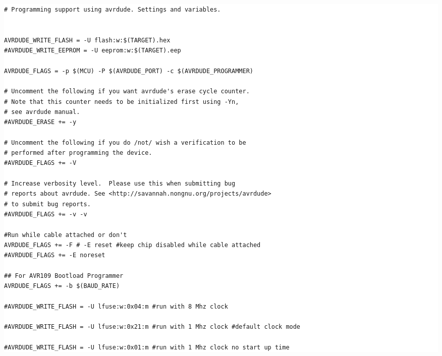 
    # Programming support using avrdude. Settings and variables.


    AVRDUDE_WRITE_FLASH = -U flash:w:$(TARGET).hex
    #AVRDUDE_WRITE_EEPROM = -U eeprom:w:$(TARGET).eep

    AVRDUDE_FLAGS = -p $(MCU) -P $(AVRDUDE_PORT) -c $(AVRDUDE_PROGRAMMER)

    # Uncomment the following if you want avrdude's erase cycle counter.
    # Note that this counter needs to be initialized first using -Yn,
    # see avrdude manual.
    #AVRDUDE_ERASE += -y

    # Uncomment the following if you do /not/ wish a verification to be
    # performed after programming the device.
    #AVRDUDE_FLAGS += -V

    # Increase verbosity level.  Please use this when submitting bug
    # reports about avrdude. See <http://savannah.nongnu.org/projects/avrdude>
    # to submit bug reports.
    #AVRDUDE_FLAGS += -v -v

    #Run while cable attached or don't
    AVRDUDE_FLAGS += -F # -E reset #keep chip disabled while cable attached
    #AVRDUDE_FLAGS += -E noreset

    ## For AVR109 Bootload Programmer
    AVRDUDE_FLAGS += -b $(BAUD_RATE)

    #AVRDUDE_WRITE_FLASH = -U lfuse:w:0x04:m #run with 8 Mhz clock

    #AVRDUDE_WRITE_FLASH = -U lfuse:w:0x21:m #run with 1 Mhz clock #default clock mode

    #AVRDUDE_WRITE_FLASH = -U lfuse:w:0x01:m #run with 1 Mhz clock no start up time
